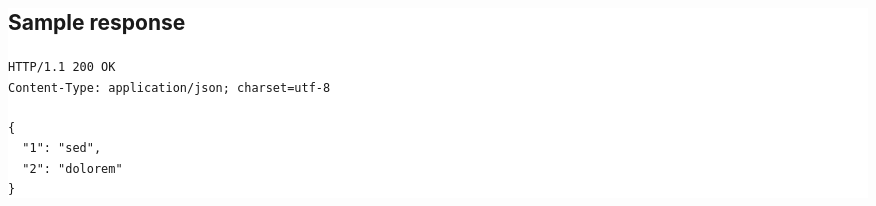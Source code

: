 ## Sample response

```http_
HTTP/1.1 200 OK
Content-Type: application/json; charset=utf-8

{
  "1": "sed",
  "2": "dolorem"
}
```